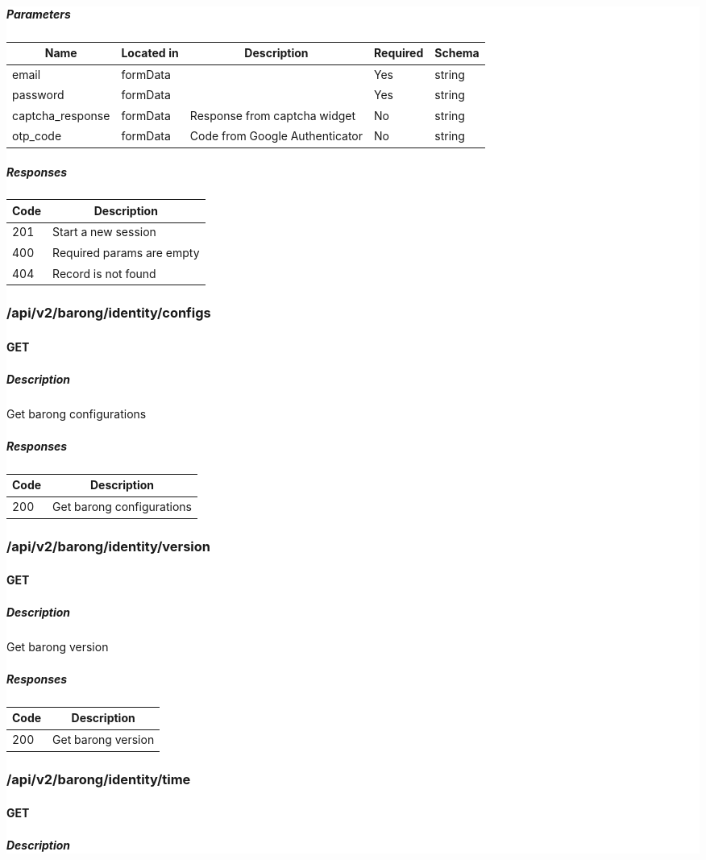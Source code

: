 ##### Parameters

| Name | Located in | Description | Required | Schema |
| ---- | ---------- | ----------- | -------- | ---- |
| email | formData |  | Yes | string |
| password | formData |  | Yes | string |
| captcha_response | formData | Response from captcha widget | No | string |
| otp_code | formData | Code from Google Authenticator | No | string |

##### Responses

| Code | Description |
| ---- | ----------- |
| 201 | Start a new session |
| 400 | Required params are empty |
| 404 | Record is not found |

### /api/v2/barong/identity/configs

#### GET
##### Description

Get barong configurations

##### Responses

| Code | Description |
| ---- | ----------- |
| 200 | Get barong configurations |

### /api/v2/barong/identity/version

#### GET
##### Description

Get barong version

##### Responses

| Code | Description |
| ---- | ----------- |
| 200 | Get barong version |

### /api/v2/barong/identity/time

#### GET
##### Description
